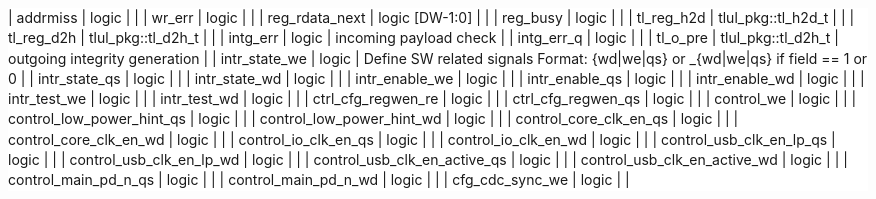 | addrmiss                     | logic              |                                                                                                                              |
| wr_err                       | logic              |                                                                                                                              |
| reg_rdata_next               | logic [DW-1:0]     |                                                                                                                              |
| reg_busy                     | logic              |                                                                                                                              |
| tl_reg_h2d                   | tlul_pkg::tl_h2d_t |                                                                                                                              |
| tl_reg_d2h                   | tlul_pkg::tl_d2h_t |                                                                                                                              |
| intg_err                     | logic              |  incoming payload check                                                                                                      |
| intg_err_q                   | logic              |                                                                                                                              |
| tl_o_pre                     | tlul_pkg::tl_d2h_t |  outgoing integrity generation                                                                                               |
| intr_state_we                | logic              |  Define SW related signals  Format: <reg>_<field>_{wd|we|qs}         or <reg>_{wd|we|qs} if field == 1 or 0                  |
| intr_state_qs                | logic              |                                                                                                                              |
| intr_state_wd                | logic              |                                                                                                                              |
| intr_enable_we               | logic              |                                                                                                                              |
| intr_enable_qs               | logic              |                                                                                                                              |
| intr_enable_wd               | logic              |                                                                                                                              |
| intr_test_we                 | logic              |                                                                                                                              |
| intr_test_wd                 | logic              |                                                                                                                              |
| ctrl_cfg_regwen_re           | logic              |                                                                                                                              |
| ctrl_cfg_regwen_qs           | logic              |                                                                                                                              |
| control_we                   | logic              |                                                                                                                              |
| control_low_power_hint_qs    | logic              |                                                                                                                              |
| control_low_power_hint_wd    | logic              |                                                                                                                              |
| control_core_clk_en_qs       | logic              |                                                                                                                              |
| control_core_clk_en_wd       | logic              |                                                                                                                              |
| control_io_clk_en_qs         | logic              |                                                                                                                              |
| control_io_clk_en_wd         | logic              |                                                                                                                              |
| control_usb_clk_en_lp_qs     | logic              |                                                                                                                              |
| control_usb_clk_en_lp_wd     | logic              |                                                                                                                              |
| control_usb_clk_en_active_qs | logic              |                                                                                                                              |
| control_usb_clk_en_active_wd | logic              |                                                                                                                              |
| control_main_pd_n_qs         | logic              |                                                                                                                              |
| control_main_pd_n_wd         | logic              |                                                                                                                              |
| cfg_cdc_sync_we              | logic              |                                                                                                                              |